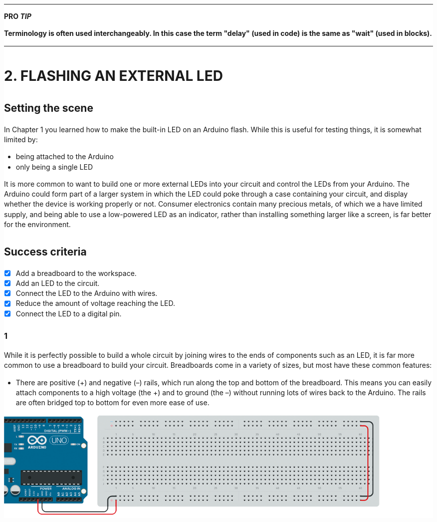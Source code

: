 ___

**PRO _TIP_**

**Terminology is often used interchangeably. In this case the term "delay" (used in code) is the same as "wait" (used in blocks).**

____

# 2. FLASHING AN EXTERNAL LED

## Setting the scene

In Chapter 1 you learned how to make the built-in LED on an Arduino flash. While this is useful for testing things, it is somewhat limited by:

- being attached to the Arduino
- only being a single LED

It is more common to want to build one or more external LEDs into your circuit and control the LEDs from your Arduino. The Arduino could form part of a larger system in which the LED could poke through a case containing your circuit, and display whether the device is working properly or not. Consumer electronics contain many precious metals, of which we a have limited supply, and being able to use a low-powered LED as an indicator, rather than installing something larger like a screen, is far better for the environment.

## Success criteria

- [x] Add a breadboard to the workspace.
- [x] Add an LED to the circuit.
- [x] Connect the LED to the Arduino with wires.
- [x] Reduce the amount of voltage reaching the LED.
- [x] Connect the LED to a digital pin.

### 1

While it is perfectly possible to build a whole circuit by joining wires to the ends of components such as an LED, it is far more common to use a breadboard to build your circuit. Breadboards come in a variety of sizes, but most have these common features:

- There are positive (+) and negative (–) rails, which run along the top and bottom of the breadboard. This means you can easily attach components to a high voltage (the +) and to ground (the –) without running lots of wires back to the Arduino. The rails are often bridged top to bottom for even more ease of use.

![CH02_IMG01](/images/CH02_IMG01.png)
